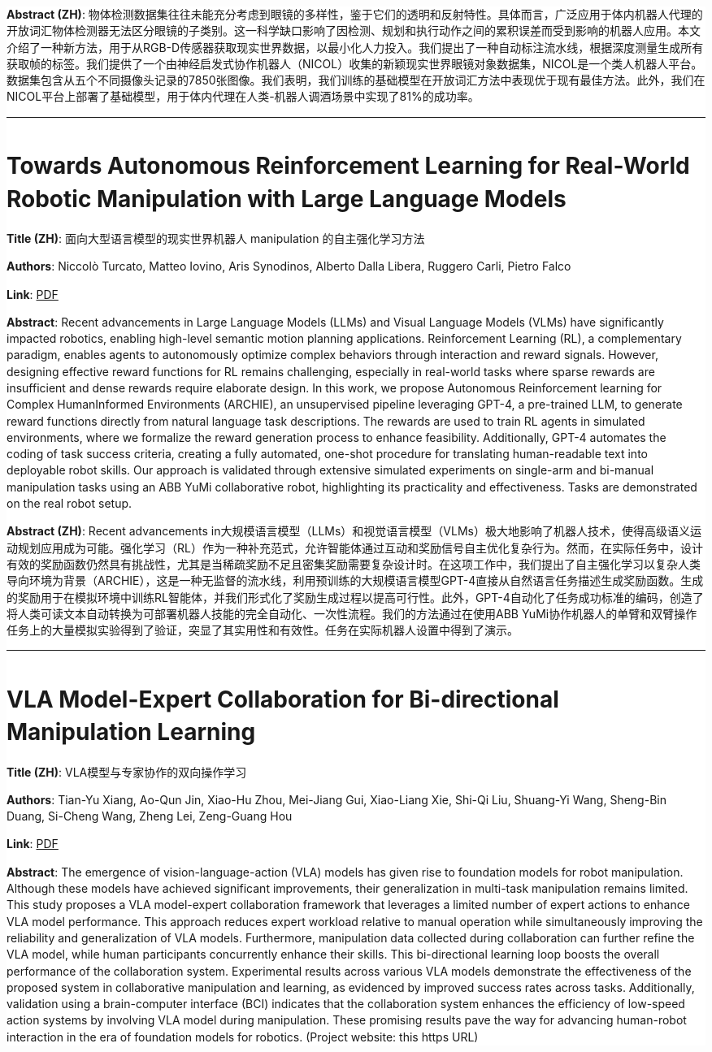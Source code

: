 **Abstract (ZH)**: 物体检测数据集往往未能充分考虑到眼镜的多样性，鉴于它们的透明和反射特性。具体而言，广泛应用于体内机器人代理的开放词汇物体检测器无法区分眼镜的子类别。这一科学缺口影响了因检测、规划和执行动作之间的累积误差而受到影响的机器人应用。本文介绍了一种新方法，用于从RGB-D传感器获取现实世界数据，以最小化人力投入。我们提出了一种自动标注流水线，根据深度测量生成所有获取帧的标签。我们提供了一个由神经启发式协作机器人（NICOL）收集的新颖现实世界眼镜对象数据集，NICOL是一个类人机器人平台。数据集包含从五个不同摄像头记录的7850张图像。我们表明，我们训练的基础模型在开放词汇方法中表现优于现有最佳方法。此外，我们在NICOL平台上部署了基础模型，用于体内代理在人类-机器人调酒场景中实现了81%的成功率。 

---
# Towards Autonomous Reinforcement Learning for Real-World Robotic Manipulation with Large Language Models 

**Title (ZH)**: 面向大型语言模型的现实世界机器人 manipulation 的自主强化学习方法 

**Authors**: Niccolò Turcato, Matteo Iovino, Aris Synodinos, Alberto Dalla Libera, Ruggero Carli, Pietro Falco  

**Link**: [PDF](https://arxiv.org/pdf/2503.04280)  

**Abstract**: Recent advancements in Large Language Models (LLMs) and Visual Language Models (VLMs) have significantly impacted robotics, enabling high-level semantic motion planning applications. Reinforcement Learning (RL), a complementary paradigm, enables agents to autonomously optimize complex behaviors through interaction and reward signals. However, designing effective reward functions for RL remains challenging, especially in real-world tasks where sparse rewards are insufficient and dense rewards require elaborate design. In this work, we propose Autonomous Reinforcement learning for Complex HumanInformed Environments (ARCHIE), an unsupervised pipeline leveraging GPT-4, a pre-trained LLM, to generate reward functions directly from natural language task descriptions. The rewards are used to train RL agents in simulated environments, where we formalize the reward generation process to enhance feasibility. Additionally, GPT-4 automates the coding of task success criteria, creating a fully automated, one-shot procedure for translating human-readable text into deployable robot skills. Our approach is validated through extensive simulated experiments on single-arm and bi-manual manipulation tasks using an ABB YuMi collaborative robot, highlighting its practicality and effectiveness. Tasks are demonstrated on the real robot setup. 

**Abstract (ZH)**: Recent advancements in大规模语言模型（LLMs）和视觉语言模型（VLMs）极大地影响了机器人技术，使得高级语义运动规划应用成为可能。强化学习（RL）作为一种补充范式，允许智能体通过互动和奖励信号自主优化复杂行为。然而，在实际任务中，设计有效的奖励函数仍然具有挑战性，尤其是当稀疏奖励不足且密集奖励需要复杂设计时。在这项工作中，我们提出了自主强化学习以复杂人类导向环境为背景（ARCHIE），这是一种无监督的流水线，利用预训练的大规模语言模型GPT-4直接从自然语言任务描述生成奖励函数。生成的奖励用于在模拟环境中训练RL智能体，并我们形式化了奖励生成过程以提高可行性。此外，GPT-4自动化了任务成功标准的编码，创造了将人类可读文本自动转换为可部署机器人技能的完全自动化、一次性流程。我们的方法通过在使用ABB YuMi协作机器人的单臂和双臂操作任务上的大量模拟实验得到了验证，突显了其实用性和有效性。任务在实际机器人设置中得到了演示。 

---
# VLA Model-Expert Collaboration for Bi-directional Manipulation Learning 

**Title (ZH)**: VLA模型与专家协作的双向操作学习 

**Authors**: Tian-Yu Xiang, Ao-Qun Jin, Xiao-Hu Zhou, Mei-Jiang Gui, Xiao-Liang Xie, Shi-Qi Liu, Shuang-Yi Wang, Sheng-Bin Duang, Si-Cheng Wang, Zheng Lei, Zeng-Guang Hou  

**Link**: [PDF](https://arxiv.org/pdf/2503.04163)  

**Abstract**: The emergence of vision-language-action (VLA) models has given rise to foundation models for robot manipulation. Although these models have achieved significant improvements, their generalization in multi-task manipulation remains limited. This study proposes a VLA model-expert collaboration framework that leverages a limited number of expert actions to enhance VLA model performance. This approach reduces expert workload relative to manual operation while simultaneously improving the reliability and generalization of VLA models. Furthermore, manipulation data collected during collaboration can further refine the VLA model, while human participants concurrently enhance their skills. This bi-directional learning loop boosts the overall performance of the collaboration system. Experimental results across various VLA models demonstrate the effectiveness of the proposed system in collaborative manipulation and learning, as evidenced by improved success rates across tasks. Additionally, validation using a brain-computer interface (BCI) indicates that the collaboration system enhances the efficiency of low-speed action systems by involving VLA model during manipulation. These promising results pave the way for advancing human-robot interaction in the era of foundation models for robotics. (Project website: this https URL) 
